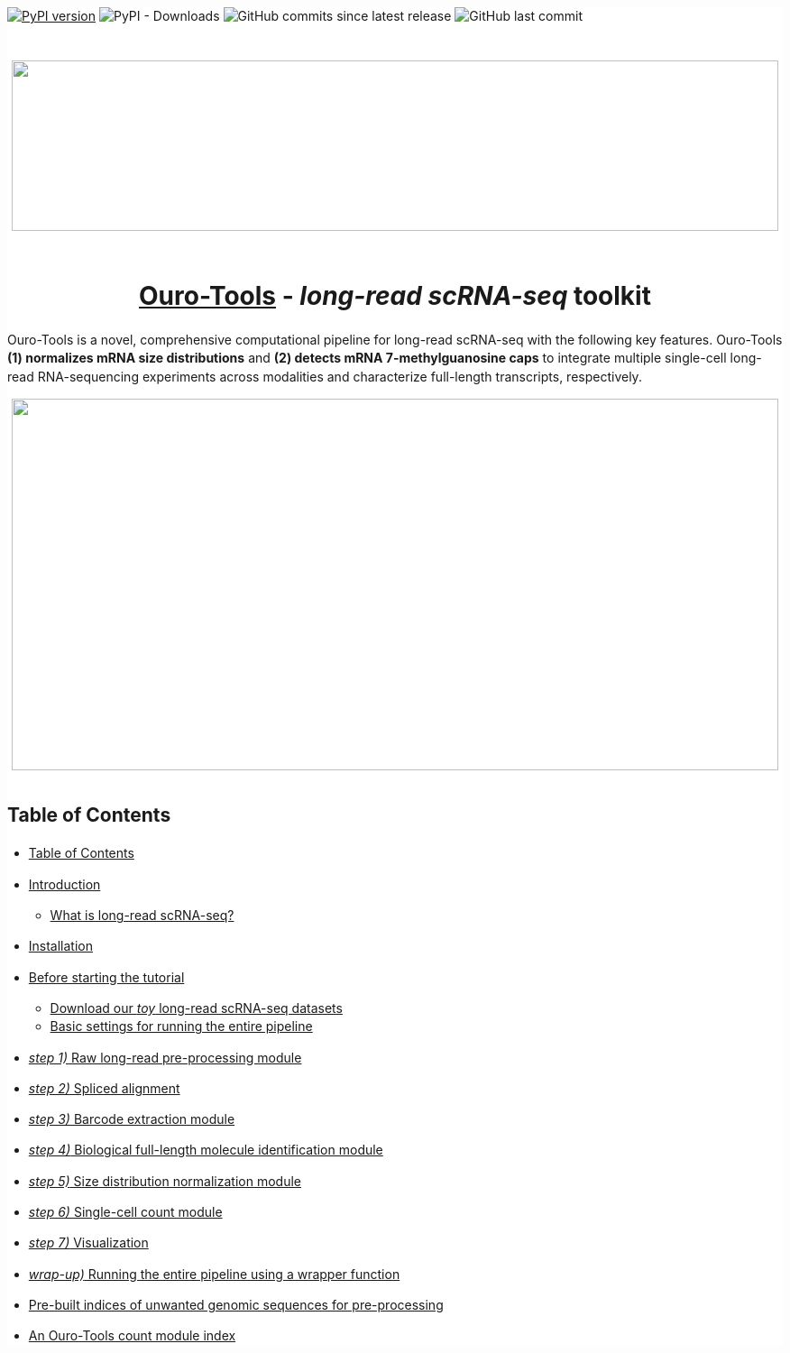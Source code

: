 [![PyPI version](https://badge.fury.io/py/ourotools.svg)](https://badge.fury.io/py/ourotools) ![PyPI - Downloads](https://img.shields.io/pypi/dm/ourotools) ![GitHub commits since latest release](https://img.shields.io/github/commits-since/ahs2202/ouro-tools/latest) ![GitHub last commit](https://img.shields.io/github/last-commit/ahs2202/ouro-tools) 

<h1 align="center">
  <a href="https://github.com/ahs2202/ouro-tools"><img src="https://raw.githubusercontent.com/ahs2202/ouro-tools/refs/heads/main/doc/img/ourotools-logo-css.svg" width="850" height="189"></a>
  <br><br>
  <a href="https://github.com/ahs2202/ouro-tools">Ouro-Tools</a> - <em>long-read scRNA-seq</em> toolkit
</h1>


Ouro-Tools is a novel, comprehensive computational pipeline for long-read scRNA-seq with the following key features. Ouro-Tools **(1) normalizes mRNA size distributions** and **(2) detects mRNA 7-methylguanosine caps** to integrate multiple single-cell long-read RNA-sequencing experiments across modalities and characterize full-length transcripts, respectively.

<p align="center">
  <img src="https://raw.githubusercontent.com/ahs2202/ouro-tools/refs/heads/main/doc/img/ourotools-intro.SVG" width="850" height="412">
</p>




## Table of Contents

- [Table of Contents](#table-of-contents)

 - [Introduction](#introduction)
   
   - [What is long-read scRNA-seq?](#what-is-long-read-scRNA-seq)
   
 - [Installation](#installation)

 - [Before starting the tutorial](#before-start)

   - [Download our *toy* long-read scRNA-seq datasets](#toy-datasets)
   - [Basic settings for running the entire pipeline](#basic-settings)

 - [*step 1)* Raw long-read pre-processing module](#preprocessing)

 - [*step 2)* Spliced alignment](#alignment)

 - [*step 3)* Barcode extraction module](#barcode-extraction)

 - [*step 4)* Biological full-length molecule identification module](#full-length-ID)

 - [*step 5)* Size distribution normalization module](#size-normalization)

 - [*step 6)* Single-cell count module](#single-cell-count-module)

 - [*step 7)* Visualization](#visualization)

 - [*wrap-up)* Running the entire pipeline using a wrapper function](#run-entire-pipeline)

 - [Pre-built indices of unwanted genomic sequences for pre-processing](#pre-built-unwanted-genomic-sequences)

 - [An Ouro-Tools count module index](#count-module-index)
